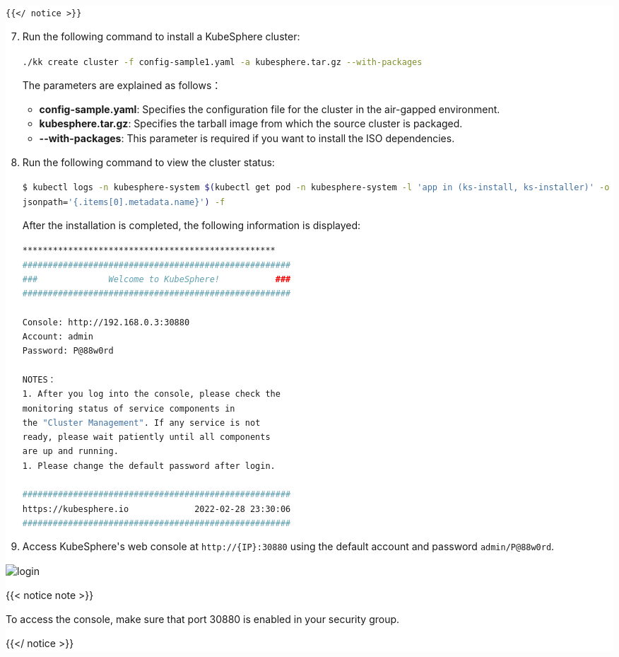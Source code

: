     {{</ notice >}}
7. Run the following command to install a KubeSphere cluster:

   ```bash
   ./kk create cluster -f config-sample1.yaml -a kubesphere.tar.gz --with-packages
   ```

   The parameters are explained as follows：

   - **config-sample.yaml**: Specifies the configuration file for the cluster in the air-gapped environment.
   - **kubesphere.tar.gz**: Specifies the  tarball image from which the source cluster is packaged.
   - **--with-packages**: This parameter is required if you want to install the ISO dependencies.

8. Run the following command to view the cluster status:

   ```bash
   $ kubectl logs -n kubesphere-system $(kubectl get pod -n kubesphere-system -l 'app in (ks-install, ks-installer)' -o jsonpath='{.items[0].metadata.name}') -f
   ```

   After the installation is completed, the following information is displayed:

   ```bash
   **************************************************
   #####################################################
   ###              Welcome to KubeSphere!           ###
   #####################################################
   
   Console: http://192.168.0.3:30880
   Account: admin
   Password: P@88w0rd
   
   NOTES：
   1. After you log into the console, please check the
   monitoring status of service components in
   the "Cluster Management". If any service is not
   ready, please wait patiently until all components
   are up and running.
   1. Please change the default password after login.
   
   #####################################################
   https://kubesphere.io             2022-02-28 23:30:06
   #####################################################
   ```

9.  Access KubeSphere's web console at `http://{IP}:30880` using the default account and password `admin/P@88w0rd`.

   ![login](/images/docs/v3.x/installing-on-kubernetes/introduction/overview/login.png)

   {{< notice note >}}

   To access the console, make sure that port 30880 is enabled in your security group.
   
   {{</ notice >}}